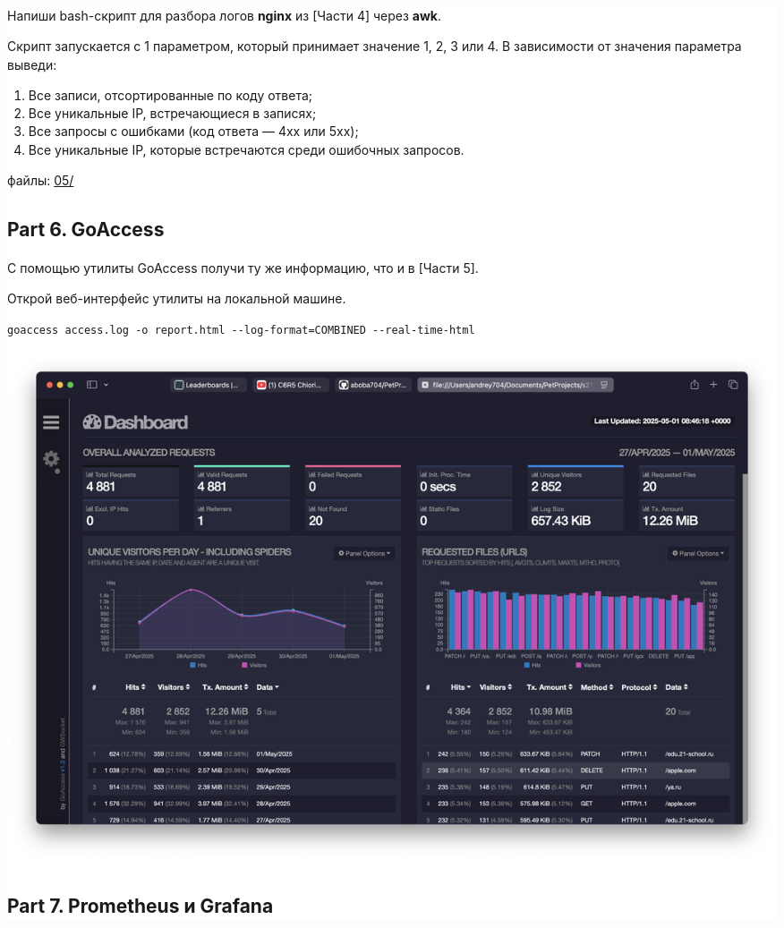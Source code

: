 Напиши bash-скрипт для разбора логов **nginx** из [Части 4] через **awk**.

Скрипт запускается с 1 параметром, который принимает значение 1, 2, 3 или 4.
В зависимости от значения параметра выведи:

1. Все записи, отсортированные по коду ответа;
2. Все уникальные IP, встречающиеся в записях;
3. Все запросы с ошибками (код ответа — 4хх или 5хх);
4. Все уникальные IP, которые встречаются среди ошибочных запросов.

файлы: [05/](src/05/)

## Part 6. **GoAccess**

С помощью утилиты GoAccess получи ту же информацию, что и в [Части 5].

Открой веб-интерфейс утилиты на локальной машине.

`goaccess access.log -o report.html --log-format=COMBINED --real-time-html`

![img](src/06/image.png)

## Part 7. **Prometheus** и **Grafana**
